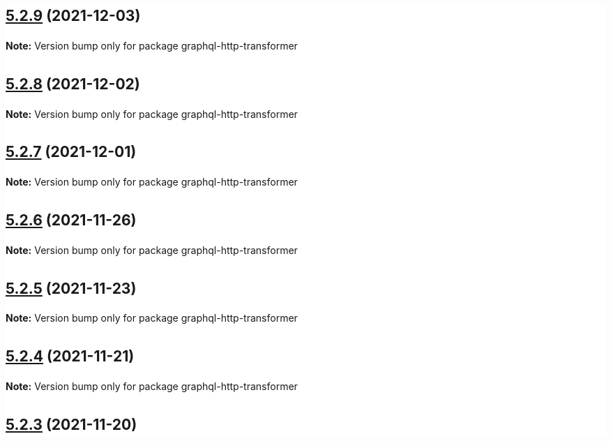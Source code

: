 ## [5.2.9](https://github.com/aws-amplify/amplify-cli/compare/graphql-http-transformer@5.2.8...graphql-http-transformer@5.2.9) (2021-12-03)

**Note:** Version bump only for package graphql-http-transformer





## [5.2.8](https://github.com/aws-amplify/amplify-cli/compare/graphql-http-transformer@5.2.7...graphql-http-transformer@5.2.8) (2021-12-02)

**Note:** Version bump only for package graphql-http-transformer





## [5.2.7](https://github.com/aws-amplify/amplify-cli/compare/graphql-http-transformer@5.2.6...graphql-http-transformer@5.2.7) (2021-12-01)

**Note:** Version bump only for package graphql-http-transformer





## [5.2.6](https://github.com/aws-amplify/amplify-cli/compare/graphql-http-transformer@5.2.5...graphql-http-transformer@5.2.6) (2021-11-26)

**Note:** Version bump only for package graphql-http-transformer





## [5.2.5](https://github.com/aws-amplify/amplify-cli/compare/graphql-http-transformer@5.2.4...graphql-http-transformer@5.2.5) (2021-11-23)

**Note:** Version bump only for package graphql-http-transformer





## [5.2.4](https://github.com/aws-amplify/amplify-cli/compare/graphql-http-transformer@5.2.3...graphql-http-transformer@5.2.4) (2021-11-21)

**Note:** Version bump only for package graphql-http-transformer





## [5.2.3](https://github.com/aws-amplify/amplify-cli/compare/graphql-http-transformer@5.2.2...graphql-http-transformer@5.2.3) (2021-11-20)
